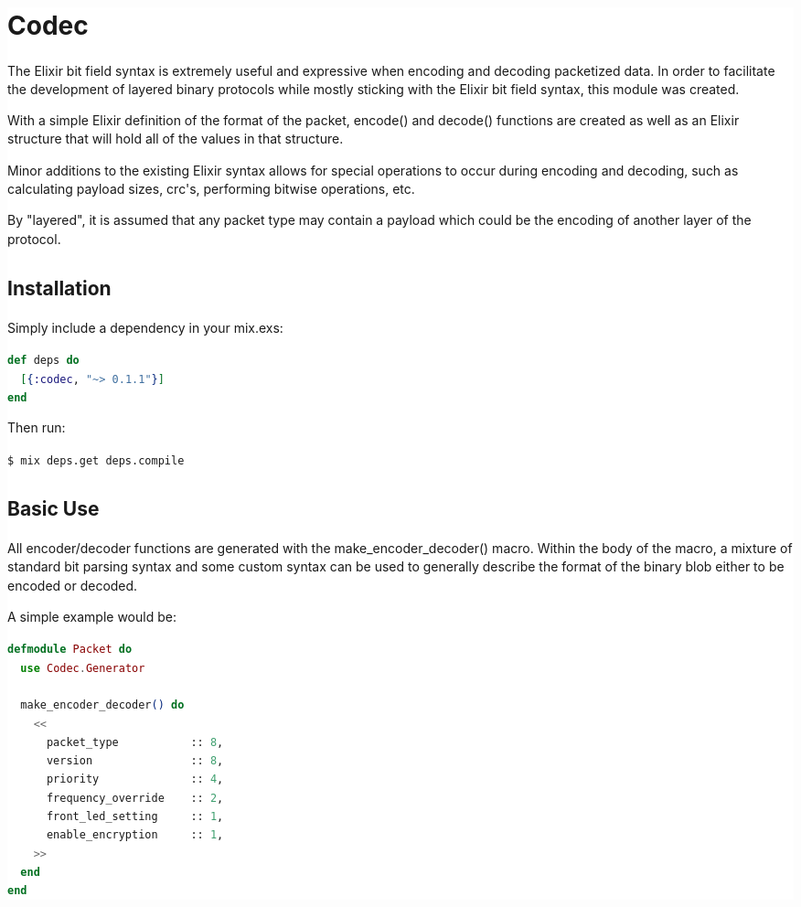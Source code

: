 # Codec

The Elixir bit field syntax is extremely useful and expressive when encoding and decoding packetized data.  In order to facilitate the development of layered binary protocols while mostly sticking with the Elixir bit field syntax, this module was created.

With a simple Elixir definition of the format of the packet, encode() and decode() functions are created as well as an Elixir structure that will hold all of the values in that structure.

Minor additions to the existing Elixir syntax allows for special operations to occur during encoding and decoding, such as calculating payload sizes, crc's, performing bitwise operations, etc.

By "layered", it is assumed that any packet type may contain a payload which could be the encoding of another layer of the protocol.

## Installation

Simply include a dependency in your mix.exs:

```elixir
def deps do
  [{:codec, "~> 0.1.1"}]
end
```

Then run:
```sh
$ mix deps.get deps.compile
```

## Basic Use

All encoder/decoder functions are generated with the make_encoder_decoder() macro.  Within the body of the macro, a mixture of standard bit parsing syntax and some custom syntax can be used to generally describe the format of the binary blob either to be encoded or decoded.

A simple example would be:
```elixir
defmodule Packet do
  use Codec.Generator

  make_encoder_decoder() do
    <<
      packet_type           :: 8,
      version               :: 8,
      priority              :: 4,
      frequency_override    :: 2,
      front_led_setting     :: 1,
      enable_encryption     :: 1,
    >>
  end
end
```
